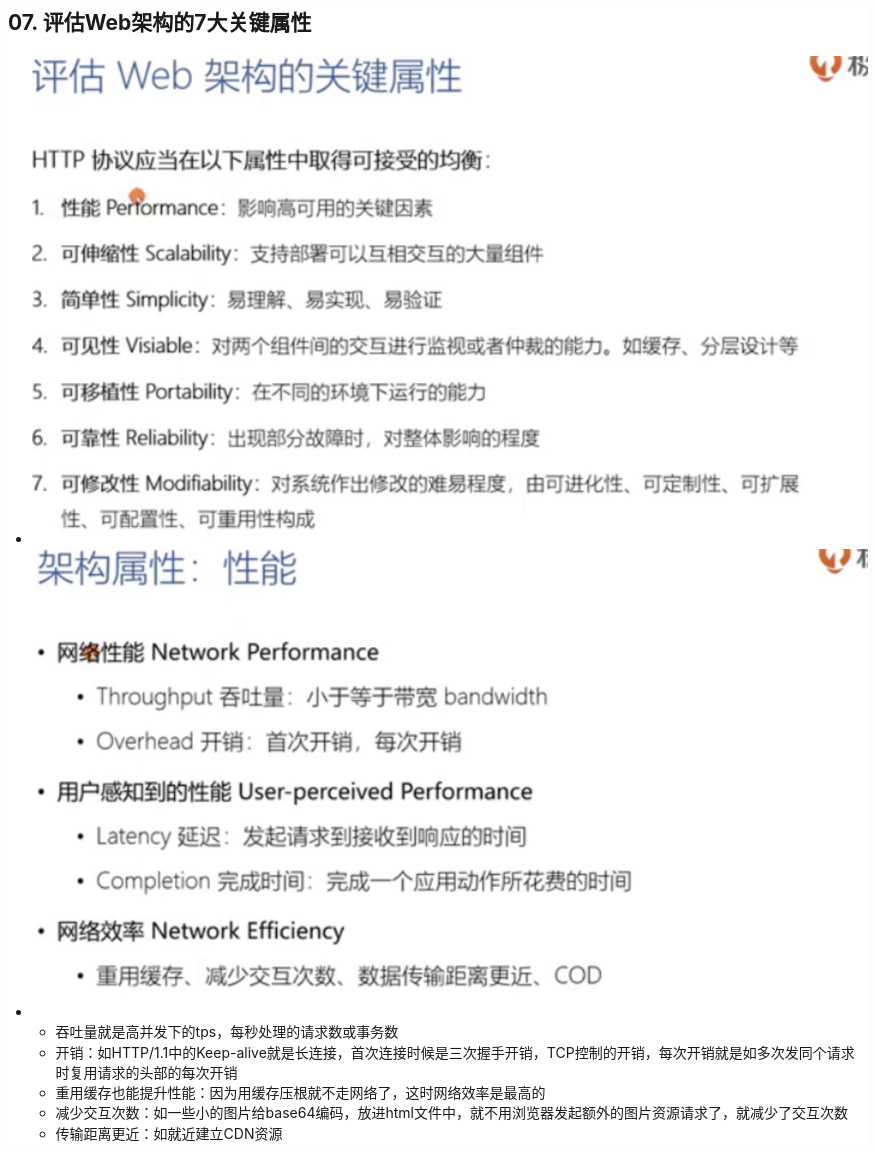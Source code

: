 ## 07. 评估Web架构的7大关键属性

- ![lan13](./img/0701.png)
- ![lan14](./img/0702.png)
  - 吞吐量就是高并发下的tps，每秒处理的请求数或事务数
  - 开销：如HTTP/1.1中的Keep-alive就是长连接，首次连接时候是三次握手开销，TCP控制的开销，每次开销就是如多次发同个请求时复用请求的头部的每次开销
  - 重用缓存也能提升性能：因为用缓存压根就不走网络了，这时网络效率是最高的
  - 减少交互次数：如一些小的图片给base64编码，放进html文件中，就不用浏览器发起额外的图片资源请求了，就减少了交互次数
  - 传输距离更近：如就近建立CDN资源